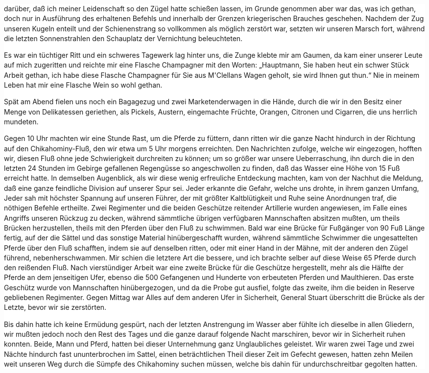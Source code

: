 darüber, daß ich meiner Leidenschaft so den Zügel hatte schießen lassen, im
Grunde genommen aber war das, was ich gethan, doch nur in Ausführung des
erhaltenen Befehls und innerhalb der Grenzen kriegerischen Brauches geschehen.
Nachdem der Zug unseren Kugeln enteilt und der Schienenstrang so vollkommen als
möglich zerstört war, setzten wir unseren Marsch fort, während die letzten
Sonnenstrahlen den Schauplatz der Vernichtung beleuchteten.

Es war ein tüchtiger Ritt und ein schweres Tagewerk lag hinter uns, die Zunge
klebte mir am Gaumen, da kam einer unserer Leute auf mich zugeritten und reichte
mir eine Flasche Champagner mit den Worten: „Hauptmann, Sie haben heut ein
schwer Stück Arbeit gethan, ich habe diese Flasche Champagner für Sie aus
M'Clellans Wagen geholt, sie wird Ihnen gut thun.“ Nie in meinem Leben hat mir
eine Flasche Wein so wohl gethan.

Spät am Abend fielen uns noch ein Bagagezug und zwei Marketenderwagen in die
Hände, durch die wir in den Besitz einer Menge von Delikatessen geriethen, als
Pickels, Austern, eingemachte Früchte, Orangen, Citronen und Cigarren, die uns
herrlich mundeten.

Gegen 10 Uhr machten wir eine Stunde Rast, um die Pferde zu füttern, dann ritten
wir die ganze Nacht hindurch in der Richtung auf den Chikahominy-Fluß, den wir
etwa um 5 Uhr morgens erreichten. Den Nachrichten zufolge, welche wir
eingezogen, hofften wir, diesen Fluß ohne jede Schwierigkeit durchreiten zu
können; um so größer war unsere Ueberraschung, ihn durch die in den letzten 24
Stunden im Gebirge gefallenen Regengüsse so angeschwollen zu finden, daß das
Wasser eine Höhe von 15 Fuß erreicht hatte. In demselben Augenblick, als wir
diese wenig erfreuliche Entdeckung machten, kam von der Nachhut die Meldung, daß
eine ganze feindliche Division auf unserer Spur sei. Jeder erkannte die Gefahr,
welche uns drohte, in ihrem ganzen Umfang, Jeder sah mit höchster Spannung auf
unseren Führer, der mit größter Kaltblütigkeit und Ruhe seine Anordnungen traf,
die nöthigen Befehle ertheilte. Zwei Regimenter und die beiden Geschütze
reitender Artillerie wurden angewiesen, im Falle eines Angriffs unseren Rückzug
zu decken, während sämmtliche übrigen verfügbaren Mannschaften absitzen mußten,
um theils Brücken herzustellen, theils mit den Pferden über den Fluß zu
schwimmen. Bald war eine Brücke für Fußgänger von 90 Fuß Länge fertig, auf der
die Sättel und das sonstige Material hinübergeschafft wurden, während sämmtliche
Schwimmer die ungesattelten Pferde über den Fluß schafften, indem sie auf
denselben ritten, oder mit einer Hand in der Mähne, mit der anderen den Zügel
führend, nebenherschwammen. Mir schien die letztere Art die bessere, und ich
brachte selber auf diese Weise 65 Pferde durch den reißenden Fluß. Nach
vierstündiger Arbeit war eine zweite Brücke für die Geschütze hergestellt, mehr
als die Hälfte der Pferde an dem jenseitigen Ufer, ebenso die 500 Gefangenen und
Hunderte von erbeuteten Pferden und Maulthieren. Das erste Geschütz wurde von
Mannschaften hinübergezogen, und da die Probe gut ausfiel, folgte das zweite,
ihm die beiden in Reserve gebliebenen Regimenter. Gegen Mittag war Alles auf dem
anderen Ufer in Sicherheit, General Stuart überschritt die Brücke als der
Letzte, bevor wir sie zerstörten.

Bis dahin hatte ich keine Ermüdung gespürt, nach der letzten Anstrengung im
Wasser aber fühlte ich dieselbe in allen Gliedern, wir mußten jedoch noch den
Rest des Tages und die ganze darauf folgende Nacht marschiren, bevor wir in
Sicherheit ruhen konnten. Beide, Mann und Pferd, hatten bei dieser Unternehmung
ganz Unglaubliches geleistet. Wir waren zwei Tage und zwei Nächte hindurch fast
ununterbrochen im Sattel, einen beträchtlichen Theil dieser Zeit im Gefecht
gewesen, hatten zehn Meilen weit unseren Weg durch die Sümpfe des Chikahominy
suchen müssen, welche bis dahin für undurchschreitbar gegolten hatten.
